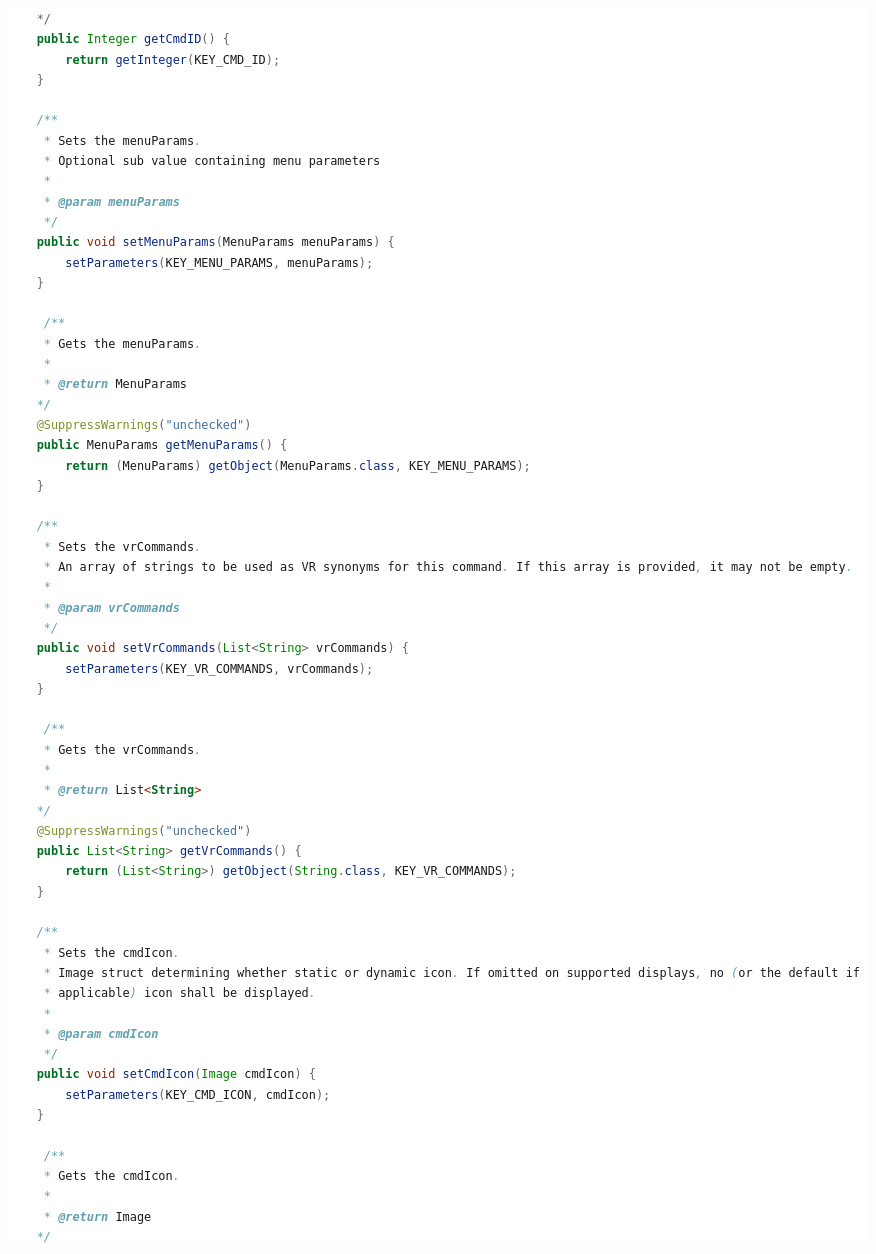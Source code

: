 ```java
    */
    public Integer getCmdID() {
        return getInteger(KEY_CMD_ID);
    }

    /**
     * Sets the menuParams.
     * Optional sub value containing menu parameters
     *
     * @param menuParams
     */
    public void setMenuParams(MenuParams menuParams) {
        setParameters(KEY_MENU_PARAMS, menuParams);
    }

     /**
     * Gets the menuParams.
     *
     * @return MenuParams
    */
    @SuppressWarnings("unchecked")
    public MenuParams getMenuParams() {
        return (MenuParams) getObject(MenuParams.class, KEY_MENU_PARAMS);
    }

    /**
     * Sets the vrCommands.
     * An array of strings to be used as VR synonyms for this command. If this array is provided, it may not be empty.
     *
     * @param vrCommands
     */
    public void setVrCommands(List<String> vrCommands) {
        setParameters(KEY_VR_COMMANDS, vrCommands);
    }

     /**
     * Gets the vrCommands.
     *
     * @return List<String>
    */
    @SuppressWarnings("unchecked")
    public List<String> getVrCommands() {
        return (List<String>) getObject(String.class, KEY_VR_COMMANDS);
    }

    /**
     * Sets the cmdIcon.
     * Image struct determining whether static or dynamic icon. If omitted on supported displays, no (or the default if
     * applicable) icon shall be displayed.
     *
     * @param cmdIcon
     */
    public void setCmdIcon(Image cmdIcon) {
        setParameters(KEY_CMD_ICON, cmdIcon);
    }

     /**
     * Gets the cmdIcon.
     *
     * @return Image
    */
```